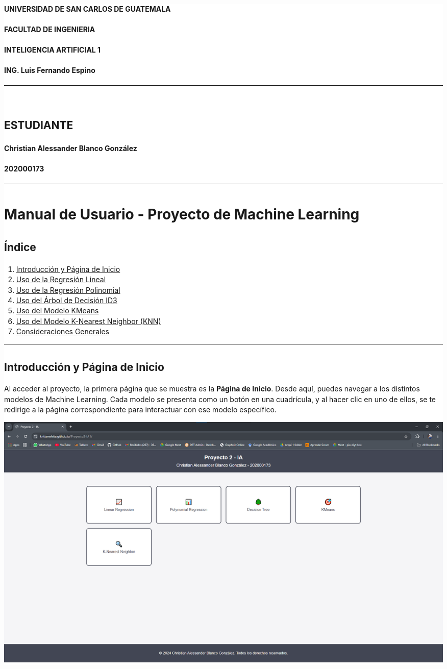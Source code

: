 #### UNIVERSIDAD DE SAN CARLOS DE GUATEMALA
#### FACULTAD DE INGENIERIA
#### INTELIGENCIA ARTIFICIAL 1
#### ING. Luis Fernando Espino
--- 
<br>

## ESTUDIANTE
#### Christian Alessander Blanco González
#### 202000173
---

# Manual de Usuario - Proyecto de Machine Learning

## Índice

1. [Introducción y Página de Inicio](#introducción-y-página-de-inicio)
2. [Uso de la Regresión Lineal](#uso-de-la-regresión-lineal)
3. [Uso de la Regresión Polinomial](#uso-de-la-regresión-polinomial)
4. [Uso del Árbol de Decisión ID3](#uso-del-árbol-de-decisión-id3)
5. [Uso del Modelo KMeans](#uso-del-modelo-kmeans)
6. [Uso del Modelo K-Nearest Neighbor (KNN)](#uso-del-modelo-k-nearest-neighbor-knn)
7. [Consideraciones Generales](#consideraciones-generales)

---

## Introducción y Página de Inicio

Al acceder al proyecto, la primera página que se muestra es la **Página de Inicio**. Desde aquí, puedes navegar a los distintos modelos de Machine Learning. Cada modelo se presenta como un botón en una cuadrícula, y al hacer clic en uno de ellos, se te redirige a la página correspondiente para interactuar con ese modelo específico.

![Página de inicio](./images/pagina-inicio.png "Página de inicio")

